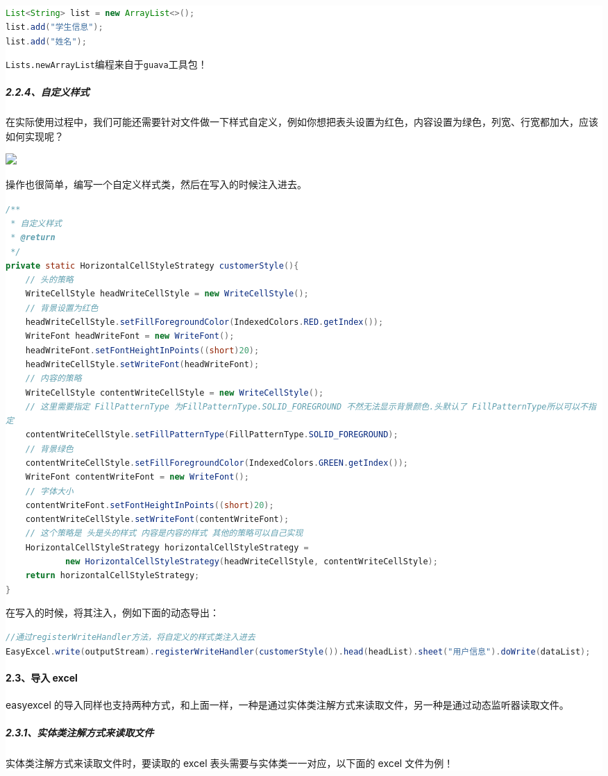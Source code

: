 ```java
List<String> list = new ArrayList<>();
list.add("学生信息");
list.add("姓名");
```
`Lists.newArrayList`编程来自于`guava`工具包！

##### 2.2.4、自定义样式
在实际使用过程中，我们可能还需要针对文件做一下样式自定义，例如你想把表头设置为红色，内容设置为绿色，列宽、行宽都加大，应该如何实现呢？

![](http://www.justdojava.com/assets/images/2019/java/image_zjkl/easyexcel-01/04.jpg)

操作也很简单，编写一个自定义样式类，然后在写入的时候注入进去。
```java
/**
 * 自定义样式
 * @return
 */
private static HorizontalCellStyleStrategy customerStyle(){
    // 头的策略
    WriteCellStyle headWriteCellStyle = new WriteCellStyle();
    // 背景设置为红色
    headWriteCellStyle.setFillForegroundColor(IndexedColors.RED.getIndex());
    WriteFont headWriteFont = new WriteFont();
    headWriteFont.setFontHeightInPoints((short)20);
    headWriteCellStyle.setWriteFont(headWriteFont);
    // 内容的策略
    WriteCellStyle contentWriteCellStyle = new WriteCellStyle();
    // 这里需要指定 FillPatternType 为FillPatternType.SOLID_FOREGROUND 不然无法显示背景颜色.头默认了 FillPatternType所以可以不指定
    contentWriteCellStyle.setFillPatternType(FillPatternType.SOLID_FOREGROUND);
    // 背景绿色
    contentWriteCellStyle.setFillForegroundColor(IndexedColors.GREEN.getIndex());
    WriteFont contentWriteFont = new WriteFont();
    // 字体大小
    contentWriteFont.setFontHeightInPoints((short)20);
    contentWriteCellStyle.setWriteFont(contentWriteFont);
    // 这个策略是 头是头的样式 内容是内容的样式 其他的策略可以自己实现
    HorizontalCellStyleStrategy horizontalCellStyleStrategy =
            new HorizontalCellStyleStrategy(headWriteCellStyle, contentWriteCellStyle);
    return horizontalCellStyleStrategy;
}
```
在写入的时候，将其注入，例如下面的动态导出：
```java
//通过registerWriteHandler方法，将自定义的样式类注入进去
EasyExcel.write(outputStream).registerWriteHandler(customerStyle()).head(headList).sheet("用户信息").doWrite(dataList);
```
#### 2.3、导入 excel
easyexcel 的导入同样也支持两种方式，和上面一样，一种是通过实体类注解方式来读取文件，另一种是通过动态监听器读取文件。

##### 2.3.1、实体类注解方式来读取文件
实体类注解方式来读取文件时，要读取的 excel 表头需要与实体类一一对应，以下面的 excel 文件为例！
